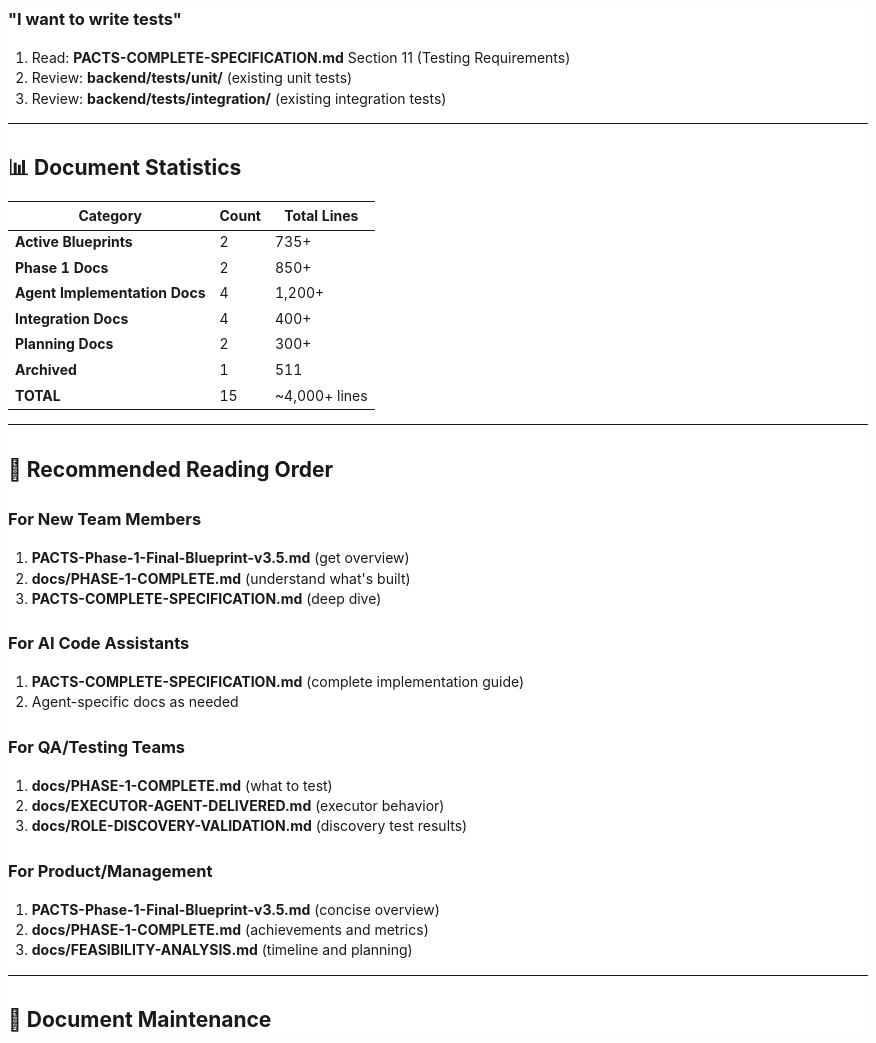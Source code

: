 ### "I want to write tests"
1. Read: **PACTS-COMPLETE-SPECIFICATION.md** Section 11 (Testing Requirements)
2. Review: **backend/tests/unit/** (existing unit tests)
3. Review: **backend/tests/integration/** (existing integration tests)

---

## 📊 Document Statistics

| Category | Count | Total Lines |
|----------|-------|-------------|
| **Active Blueprints** | 2 | 735+ |
| **Phase 1 Docs** | 2 | 850+ |
| **Agent Implementation Docs** | 4 | 1,200+ |
| **Integration Docs** | 4 | 400+ |
| **Planning Docs** | 2 | 300+ |
| **Archived** | 1 | 511 |
| **TOTAL** | 15 | ~4,000+ lines |

---

## 🎯 Recommended Reading Order

### For New Team Members
1. **PACTS-Phase-1-Final-Blueprint-v3.5.md** (get overview)
2. **docs/PHASE-1-COMPLETE.md** (understand what's built)
3. **PACTS-COMPLETE-SPECIFICATION.md** (deep dive)

### For AI Code Assistants
1. **PACTS-COMPLETE-SPECIFICATION.md** (complete implementation guide)
2. Agent-specific docs as needed

### For QA/Testing Teams
1. **docs/PHASE-1-COMPLETE.md** (what to test)
2. **docs/EXECUTOR-AGENT-DELIVERED.md** (executor behavior)
3. **docs/ROLE-DISCOVERY-VALIDATION.md** (discovery test results)

### For Product/Management
1. **PACTS-Phase-1-Final-Blueprint-v3.5.md** (concise overview)
2. **docs/PHASE-1-COMPLETE.md** (achievements and metrics)
3. **docs/FEASIBILITY-ANALYSIS.md** (timeline and planning)

---

## 🔄 Document Maintenance
